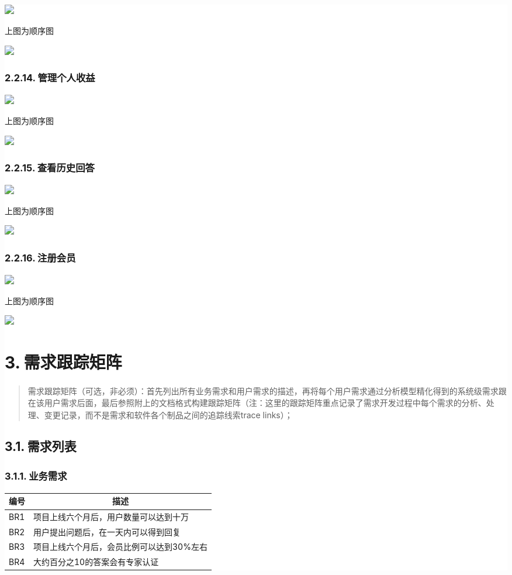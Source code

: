 ![](https://lxzs-img.oss-cn-beijing.aliyuncs.com/img/20210122103153.png)

上图为顺序图

![](https://lxzs-img.oss-cn-beijing.aliyuncs.com/img/20210122103306.png)

### 2.2.14. 管理个人收益

![](https://lxzs-img.oss-cn-beijing.aliyuncs.com/img/20210122103212.png)

上图为顺序图

![](https://lxzs-img.oss-cn-beijing.aliyuncs.com/img/20210122103326.png)



### 2.2.15. 查看历史回答

![](https://lxzs-img.oss-cn-beijing.aliyuncs.com/img/20210122103233.png)

上图为顺序图

![](https://lxzs-img.oss-cn-beijing.aliyuncs.com/img/20210122103318.png)



### 2.2.16. 注册会员

![](https://lxzs-img.oss-cn-beijing.aliyuncs.com/img/20210122103244.png)

上图为顺序图

![](https://lxzs-img.oss-cn-beijing.aliyuncs.com/img/20210122103346.png)

# 3. 需求跟踪矩阵

> 需求跟踪矩阵（可选，非必须）：首先列出所有业务需求和用户需求的描述，再将每个用户需求通过分析模型精化得到的系统级需求跟在该用户需求后面，最后参照附上的文档格式构建跟踪矩阵（注：这里的跟踪矩阵重点记录了需求开发过程中每个需求的分析、处理、变更记录，而不是需求和软件各个制品之间的追踪线索trace links）；

## 3.1. 需求列表

### 3.1.1. 业务需求

| 编号 | 描述                                      |
| ---- | ----------------------------------------- |
| BR1  | 项目上线六个月后，用户数量可以达到十万    |
| BR2  | 用户提出问题后，在一天内可以得到回复      |
| BR3  | 项目上线六个月后，会员比例可以达到30%左右 |
| BR4  | 大约百分之10的答案会有专家认证            |
